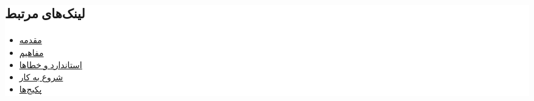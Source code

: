 <div class="tab-end">
</div>



<div class="box-end">
</div>



## لینک‌های مرتبط

- [مقدمه](/app/documents/introduction/)
- [مفاهیم](/app/documents/concepts/)
- [استاندارد و خطاها](/app/documents/errors/)
- [شروع به کار](/app/documents/get-started/)
- [پکیج‌ها](/app/documents/packages/)

<div class="box-end">
</div>

